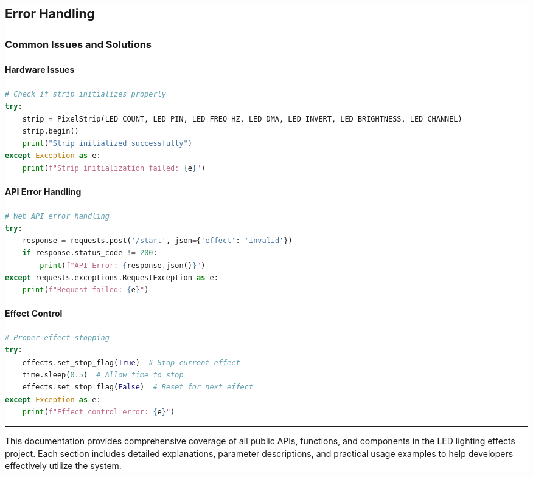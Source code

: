 
## Error Handling

### Common Issues and Solutions

#### Hardware Issues
```python
# Check if strip initializes properly
try:
    strip = PixelStrip(LED_COUNT, LED_PIN, LED_FREQ_HZ, LED_DMA, LED_INVERT, LED_BRIGHTNESS, LED_CHANNEL)
    strip.begin()
    print("Strip initialized successfully")
except Exception as e:
    print(f"Strip initialization failed: {e}")
```

#### API Error Handling
```python
# Web API error handling
try:
    response = requests.post('/start', json={'effect': 'invalid'})
    if response.status_code != 200:
        print(f"API Error: {response.json()}")
except requests.exceptions.RequestException as e:
    print(f"Request failed: {e}")
```

#### Effect Control
```python
# Proper effect stopping
try:
    effects.set_stop_flag(True)  # Stop current effect
    time.sleep(0.5)  # Allow time to stop
    effects.set_stop_flag(False)  # Reset for next effect
except Exception as e:
    print(f"Effect control error: {e}")
```

---

This documentation provides comprehensive coverage of all public APIs, functions, and components in the LED lighting effects project. Each section includes detailed explanations, parameter descriptions, and practical usage examples to help developers effectively utilize the system.